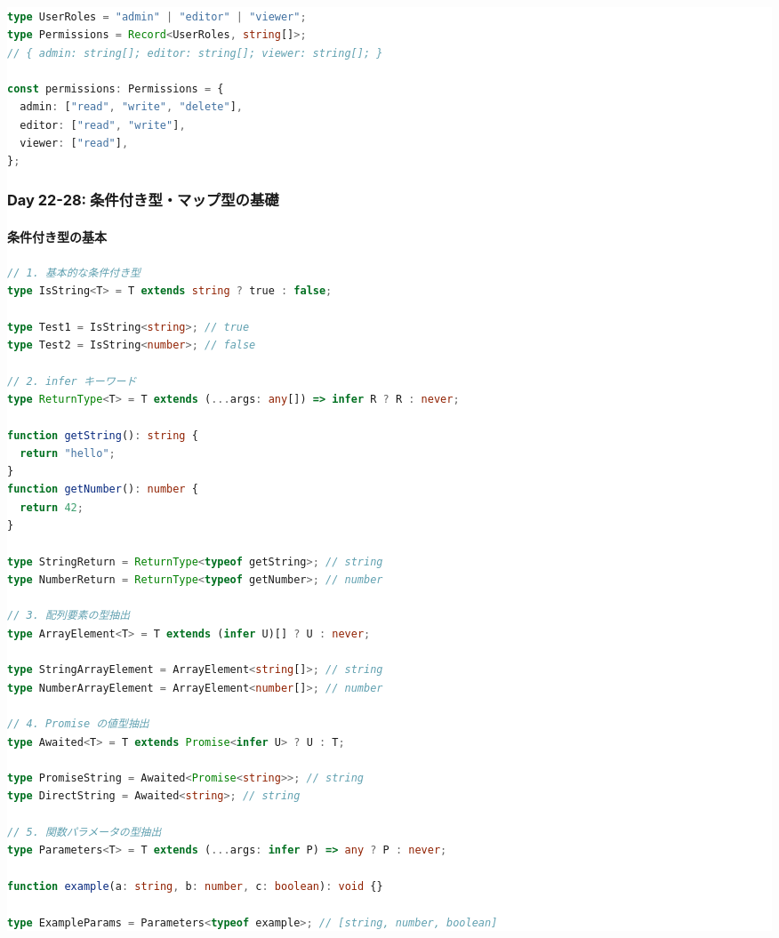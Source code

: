 ```typescript
type UserRoles = "admin" | "editor" | "viewer";
type Permissions = Record<UserRoles, string[]>;
// { admin: string[]; editor: string[]; viewer: string[]; }

const permissions: Permissions = {
  admin: ["read", "write", "delete"],
  editor: ["read", "write"],
  viewer: ["read"],
};
```

### Day 22-28: 条件付き型・マップ型の基礎

#### 条件付き型の基本

```typescript
// 1. 基本的な条件付き型
type IsString<T> = T extends string ? true : false;

type Test1 = IsString<string>; // true
type Test2 = IsString<number>; // false

// 2. infer キーワード
type ReturnType<T> = T extends (...args: any[]) => infer R ? R : never;

function getString(): string {
  return "hello";
}
function getNumber(): number {
  return 42;
}

type StringReturn = ReturnType<typeof getString>; // string
type NumberReturn = ReturnType<typeof getNumber>; // number

// 3. 配列要素の型抽出
type ArrayElement<T> = T extends (infer U)[] ? U : never;

type StringArrayElement = ArrayElement<string[]>; // string
type NumberArrayElement = ArrayElement<number[]>; // number

// 4. Promise の値型抽出
type Awaited<T> = T extends Promise<infer U> ? U : T;

type PromiseString = Awaited<Promise<string>>; // string
type DirectString = Awaited<string>; // string

// 5. 関数パラメータの型抽出
type Parameters<T> = T extends (...args: infer P) => any ? P : never;

function example(a: string, b: number, c: boolean): void {}

type ExampleParams = Parameters<typeof example>; // [string, number, boolean]
```

